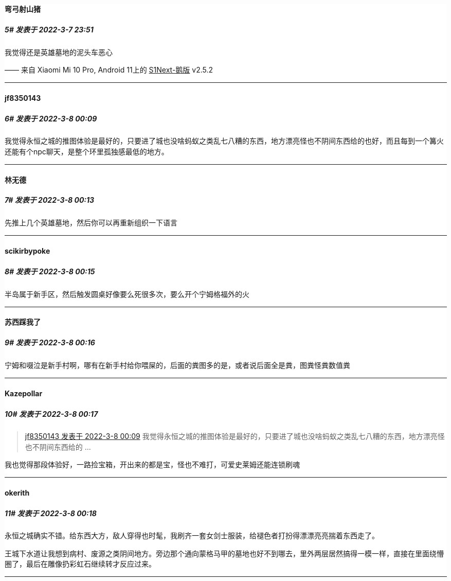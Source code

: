 ####  弯弓射山猪  
##### 5#       发表于 2022-3-7 23:51

我觉得还是英雄墓地的泥头车恶心

—— 来自 Xiaomi Mi 10 Pro, Android 11上的 [S1Next-鹅版](https://github.com/ykrank/S1-Next/releases) v2.5.2

*****

####  jf8350143  
##### 6#       发表于 2022-3-8 00:09

我觉得永恒之城的推图体验是最好的，只要进了城也没啥蚂蚁之类乱七八糟的东西，地方漂亮怪也不阴间东西给的也好，而且每到一个篝火还能有个npc聊天，是整个环里孤独感最低的地方。

*****

####  林无德  
##### 7#       发表于 2022-3-8 00:13

先推上几个英雄墓地，然后你可以再重新组织一下语言

*****

####  scikirbypoke  
##### 8#       发表于 2022-3-8 00:15

半岛属于新手区，然后触发圆桌好像要么死很多次，要么开个宁姆格福外的火

*****

####  苏西踩我了  
##### 9#       发表于 2022-3-8 00:16

宁姆和啜泣是新手村啊，哪有在新手村给你喂屎的，后面的粪图多的是，或者说后面全是粪，图粪怪粪数值粪

*****

####  Kazepollar  
##### 10#       发表于 2022-3-8 00:17

<blockquote><a href="httphttps://bbs.saraba1st.com/2b/forum.php?mod=redirect&amp;goto=findpost&amp;pid=54957104&amp;ptid=2056566" target="_blank">jf8350143 发表于 2022-3-8 00:09</a>
 我觉得永恒之城的推图体验是最好的，只要进了城也没啥蚂蚁之类乱七八糟的东西，地方漂亮怪也不阴间东西给的 ...</blockquote>
我也觉得那段体验好，一路捡宝箱，开出来的都是宝，怪也不难打，可爱史莱姆还能连锁刷魂

*****

####  okerith  
##### 11#       发表于 2022-3-8 00:18

永恒之城确实不错。给东西大方，敌人穿得也时髦，我刷齐一套女剑士服装，给褪色者打扮得漂漂亮亮揣着东西走了。

王城下水道让我想到病村、废源之类阴间地方。旁边那个通向蒙格马甲的墓地也好不到哪去，里外两层居然搞得一模一样，直接在里面绕懵圈了，最后在雕像扔彩虹石继续转才反应过来。

*****
